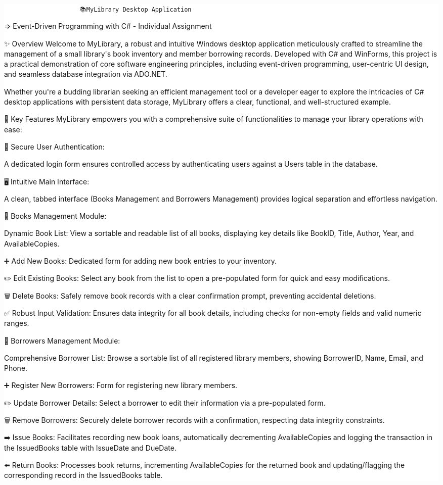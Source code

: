                          📚MyLibrary Desktop Application 
 
=> Event-Driven Programming with C# - Individual Assignment

✨ Overview
Welcome to MyLibrary, a robust and intuitive Windows desktop application meticulously crafted to streamline the management of a small library's book inventory and member borrowing records. Developed with C# and WinForms, this project is a practical demonstration of core software engineering principles, including event-driven programming, user-centric UI design, and seamless database integration via ADO.NET.

Whether you're a budding librarian seeking an efficient management tool or a developer eager to explore the intricacies of C# desktop applications with persistent data storage, MyLibrary offers a clear, functional, and well-structured example.

🚀 Key Features
MyLibrary empowers you with a comprehensive suite of functionalities to manage your library operations with ease:

🔐 Secure User Authentication:

A dedicated login form ensures controlled access by authenticating users against a Users table in the database.

🖥️ Intuitive Main Interface:

A clean, tabbed interface (Books Management and Borrowers Management) provides logical separation and effortless navigation.

📖 Books Management Module:

Dynamic Book List: View a sortable and readable list of all books, displaying key details like BookID, Title, Author, Year, and AvailableCopies.

➕ Add New Books: Dedicated form for adding new book entries to your inventory.

✏️ Edit Existing Books: Select any book from the list to open a pre-populated form for quick and easy modifications.

🗑️ Delete Books: Safely remove book records with a clear confirmation prompt, preventing accidental deletions.

✅ Robust Input Validation: Ensures data integrity for all book details, including checks for non-empty fields and valid numeric ranges.

👥 Borrowers Management Module:

Comprehensive Borrower List: Browse a sortable list of all registered library members, showing BorrowerID, Name, Email, and Phone.

➕ Register New Borrowers: Form for registering new library members.

✏️ Update Borrower Details: Select a borrower to edit their information via a pre-populated form.

🗑️ Remove Borrowers: Securely delete borrower records with a confirmation, respecting data integrity constraints.

➡️ Issue Books: Facilitates recording new book loans, automatically decrementing AvailableCopies and logging the transaction in the IssuedBooks table with IssueDate and DueDate.

⬅️ Return Books: Processes book returns, incrementing AvailableCopies for the returned book and updating/flagging the corresponding record in the IssuedBooks table.
